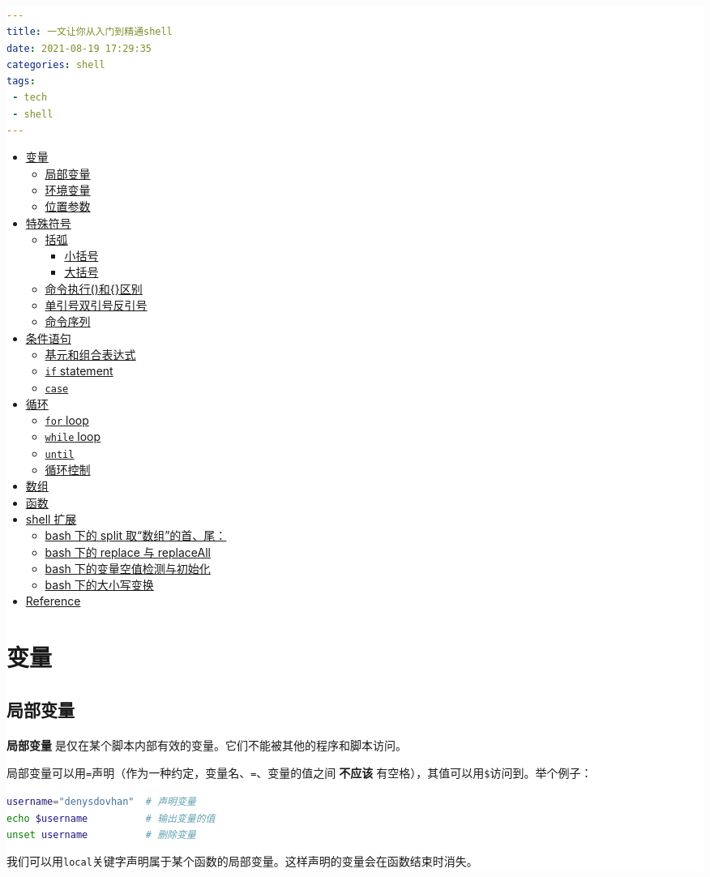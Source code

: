 ```yaml
---
title: 一文让你从入门到精通shell
date: 2021-08-19 17:29:35
categories: shell
tags:
 - tech
 - shell
---
```


- [变量](#变量)
  - [局部变量](#局部变量)
  - [环境变量](#环境变量)
  - [位置参数](#位置参数)
- [特殊符号](#特殊符号)
  - [括弧](#括弧)
    - [小括号](#小括号)
    - [大括号](#大括号)
  - [命令执行()和{}区别](#命令执行和区别)
  - [单引号双引号反引号](#单引号双引号反引号)
  - [命令序列](#命令序列)
- [条件语句](#条件语句)
  - [基元和组合表达式](#基元和组合表达式)
  - [`if` statement](#if-statement)
  - [`case`](#case)
- [循环](#循环)
  - [`for` loop](#for-loop)
  - [`while` loop](#while-loop)
  - [`until`](#until)
  - [循环控制](#循环控制)
- [数组](#数组)
- [函数](#函数)
- [shell 扩展](#shell-扩展)
  - [bash 下的 split 取“数组”的首、尾：](#bash-下的-split-取数组的首尾)
  - [bash 下的 replace 与 replaceAll](#bash-下的-replace-与-replaceall)
  - [bash 下的变量空值检测与初始化](#bash-下的变量空值检测与初始化)
  - [bash 下的大小写变换](#bash-下的大小写变换)
- [Reference](#reference)


# 变量
## 局部变量
**局部变量** 是仅在某个脚本内部有效的变量。它们不能被其他的程序和脚本访问。

局部变量可以用`=`声明（作为一种约定，变量名、`=`、变量的值之间 **不应该** 有空格），其值可以用`$`访问到。举个例子：

```bash
username="denysdovhan"  # 声明变量
echo $username          # 输出变量的值
unset username          # 删除变量
```
我们可以用`local`关键字声明属于某个函数的局部变量。这样声明的变量会在函数结束时消失。
